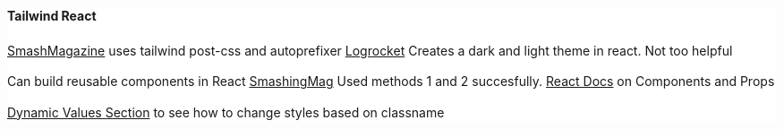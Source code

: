 #### Tailwind React
[SmashMagazine](https://www.smashingmagazine.com/2020/02/tailwindcss-react-project/) uses tailwind post-css and autoprefixer
[Logrocket](https://blog.logrocket.com/theming-react-components-tailwind-css/) Creates a dark and light theme in react. Not too helpful



Can build reusable components in React [SmashingMag](https://www.smashingmagazine.com/2020/05/reusable-react-components-tailwind/) Used methods 1 and 2 succesfully.
[React Docs](https://reactjs.org/docs/components-and-props.html) on Components and Props 

[Dynamic Values Section](https://tailwindcss.com/docs/just-in-time-mode) to see how to change styles based on classname
